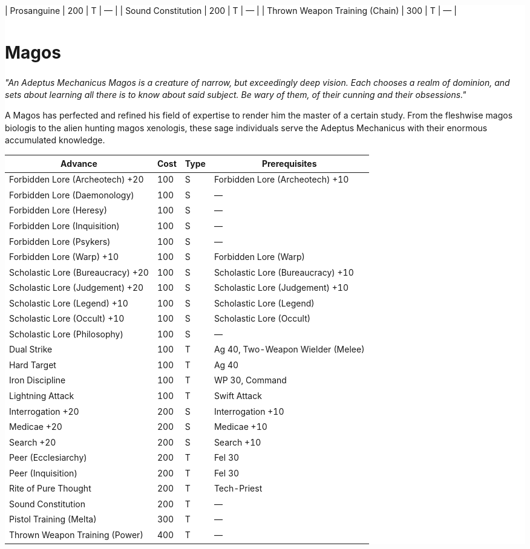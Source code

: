 | Prosanguine                       | 200  | T    | —                                     |
| Sound Constitution                | 200  | T    | —                                     |
| Thrown Weapon Training (Chain)    | 300  | T    | —                                     |

# **Magos**

*"An Adeptus Mechanicus Magos is a creature of narrow, but exceedingly deep vision. Each chooses a realm of dominion, and sets about learning all there is to know about said subject. Be wary of them, of their cunning and their obsessions."*

A Magos has perfected and refined his field of expertise to render him the master of a certain study. From the fleshwise magos biologis to the alien hunting magos xenologis, these sage individuals serve the Adeptus Mechanicus with their enormous accumulated knowledge.

| Advance                           | Cost     | Type     | Prerequisites                     |
|-----------------------------------|----------|----------|-----------------------------------|
| Forbidden Lore (Archeotech) +20   | 100      | S        | Forbidden Lore (Archeotech) +10   |
| Forbidden Lore (Daemonology)      | 100      | S        | —                                 |
| Forbidden Lore (Heresy)           | 100      | S        | —                                 |
| Forbidden Lore (Inquisition)      | 100      | S        | —                                 |
| Forbidden Lore (Psykers)          | 100      | S        | —                                 |
| Forbidden Lore (Warp) +10         | 100      | S        | Forbidden Lore (Warp)             |
| Scholastic Lore (Bureaucracy) +20 | 100      | S        | Scholastic Lore (Bureaucracy) +10 |
| Scholastic Lore (Judgement) +20   | 100      | S        | Scholastic Lore (Judgement) +10   |
| Scholastic Lore (Legend) +10      | 100      | S        | Scholastic Lore (Legend)          |
| Scholastic Lore (Occult) +10      | 100      | S        | Scholastic Lore (Occult)          |
| Scholastic Lore (Philosophy)      | 100      | S        | —                                 |
| Dual Strike                       | 100      | T        | Ag 40, Two-Weapon Wielder (Melee) |
| Hard Target                       | 100      | T        | Ag 40                             |
| Iron Discipline                   | 100      | T        | WP 30, Command                    |
| Lightning Attack                  | 100      | T        | Swift Attack                      |
| Interrogation +20                 | 200      | S        | Interrogation +10                 |
| Medicae +20                       | 200      | S        | Medicae +10                       |
| Search +20                        | 200      | S        | Search +10                        |
| Peer (Ecclesiarchy)               | 200      | T        | Fel 30                        |
| Peer (Inquisition)                | 200      | T        | Fel 30                        |
| Rite of Pure Thought              | 200      | T        | Tech-Priest                       |
| Sound Constitution                | 200      | T        | —                                 |
| Pistol Training (Melta)           | 300      | T        | —                                 |
| Thrown Weapon Training (Power)    | 400      | T        | —                                 |
